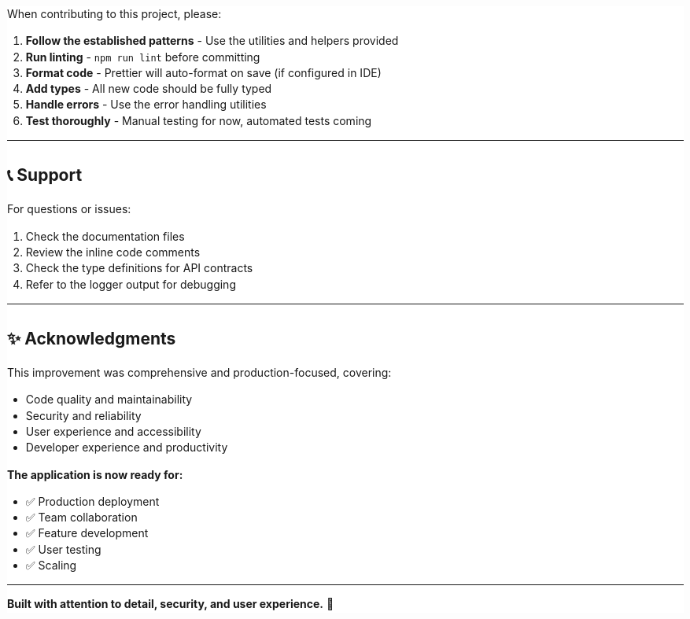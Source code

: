 When contributing to this project, please:

1. **Follow the established patterns** - Use the utilities and helpers provided
2. **Run linting** - `npm run lint` before committing
3. **Format code** - Prettier will auto-format on save (if configured in IDE)
4. **Add types** - All new code should be fully typed
5. **Handle errors** - Use the error handling utilities
6. **Test thoroughly** - Manual testing for now, automated tests coming

---

## 📞 Support

For questions or issues:

1. Check the documentation files
2. Review the inline code comments
3. Check the type definitions for API contracts
4. Refer to the logger output for debugging

---

## ✨ Acknowledgments

This improvement was comprehensive and production-focused, covering:
- Code quality and maintainability
- Security and reliability
- User experience and accessibility
- Developer experience and productivity

**The application is now ready for:**
- ✅ Production deployment
- ✅ Team collaboration
- ✅ Feature development
- ✅ User testing
- ✅ Scaling

---

**Built with attention to detail, security, and user experience.** 🚀

